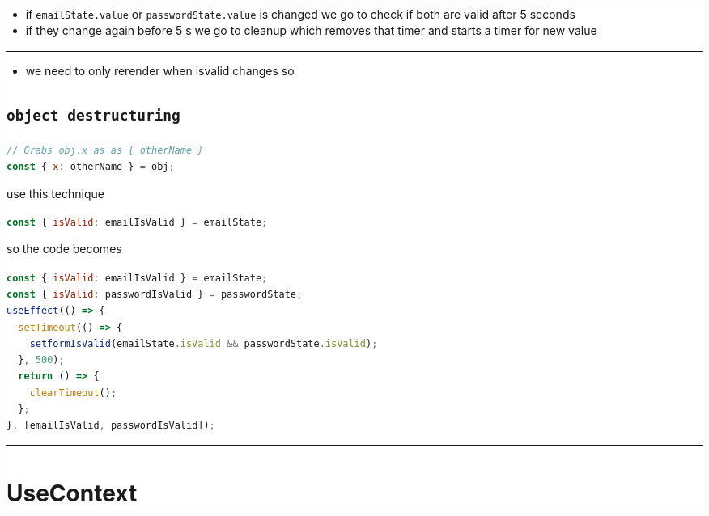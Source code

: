 - if `emailState.value` or `passwordState.value` is changed we go to check if both are valid after 5 seconds
- if they change again before 5 s we go to cleanup which removes that timer and starts a timer for new value

---

- we need to only rerender when isvalid changes so

## `object destructuring`

```js
// Grabs obj.x as as { otherName }
const { x: otherName } = obj;
```

use this technique

```js
const { isValid: emailIsValid } = emailState;
```

so the code becomes

```js
const { isValid: emailIsValid } = emailState;
const { isValid: passwordIsValid } = passwordState;
useEffect(() => {
  setTimeout(() => {
    setformIsValid(emailState.isValid && passwordState.isValid);
  }, 500);
  return () => {
    clearTimeout();
  };
}, [emailIsValid, passwordIsValid]);
```

---

# UseContext
